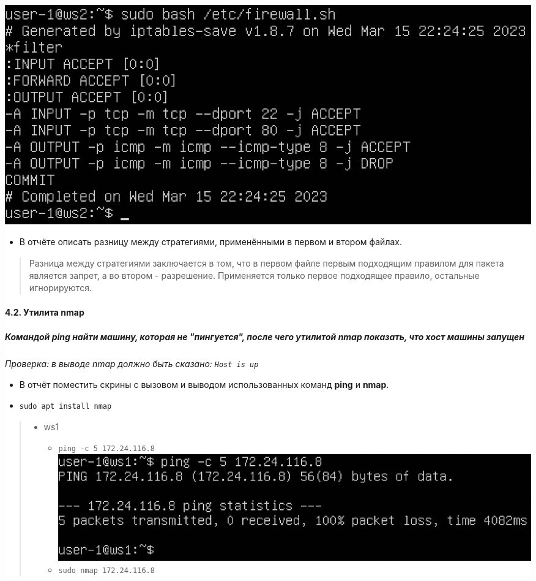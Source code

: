   ![part4](./images/4_task/412.png)
- В отчёте описать разницу между стратегиями, применёнными в первом и втором файлах.
> Разница между стратегиями заключается в том, что в первом файле первым подходящим правилом для пакета является запрет, а во втором - разрешение. Применяется только первое подходящее правило, остальные игнорируются.

#### 4.2. Утилита **nmap**
##### Командой **ping** найти машину, которая не "пингуется", после чего утилитой **nmap** показать, что хост машины запущен
*Проверка: в выводе nmap должно быть сказано: `Host is up`*
- В отчёт поместить скрины с вызовом и выводом использованных команд **ping** и **nmap**.

- `sudo apt install nmap`
> - ws1
> 
>   - `ping -c 5 172.24.116.8`
>   ![part4](./images/4_task/4.21.png)
>   - `sudo nmap 172.24.116.8`
